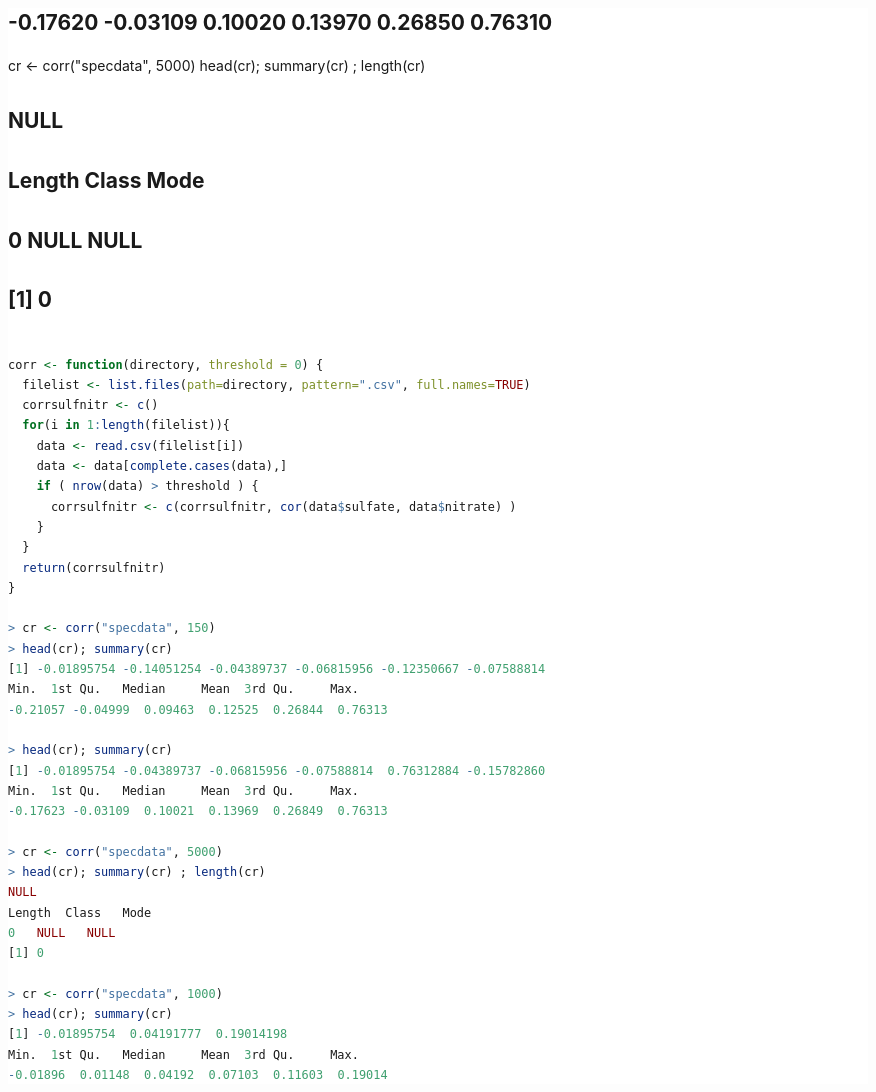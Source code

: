   ## -0.17620 -0.03109 0.10020 0.13970 0.26850 0.76310
  cr <- corr("specdata", 5000)
  head(cr); summary(cr) ; length(cr)
  ## NULL
  ## Length Class Mode
  ## 0 NULL NULL
  ## [1] 0
  
  ```R
  
  corr <- function(directory, threshold = 0) {
    filelist <- list.files(path=directory, pattern=".csv", full.names=TRUE)
    corrsulfnitr <- c() 
    for(i in 1:length(filelist)){
      data <- read.csv(filelist[i])
      data <- data[complete.cases(data),]
      if ( nrow(data) > threshold ) {
        corrsulfnitr <- c(corrsulfnitr, cor(data$sulfate, data$nitrate) ) 
      }
    }
    return(corrsulfnitr)
  }
  
  > cr <- corr("specdata", 150)
  > head(cr); summary(cr)
  [1] -0.01895754 -0.14051254 -0.04389737 -0.06815956 -0.12350667 -0.07588814
  Min.  1st Qu.   Median     Mean  3rd Qu.     Max. 
  -0.21057 -0.04999  0.09463  0.12525  0.26844  0.76313 
  
  > head(cr); summary(cr)
  [1] -0.01895754 -0.04389737 -0.06815956 -0.07588814  0.76312884 -0.15782860
  Min.  1st Qu.   Median     Mean  3rd Qu.     Max. 
  -0.17623 -0.03109  0.10021  0.13969  0.26849  0.76313 
  
  > cr <- corr("specdata", 5000)
  > head(cr); summary(cr) ; length(cr)
  NULL
  Length  Class   Mode 
  0   NULL   NULL 
  [1] 0
  
  > cr <- corr("specdata", 1000)
  > head(cr); summary(cr)
  [1] -0.01895754  0.04191777  0.19014198
  Min.  1st Qu.   Median     Mean  3rd Qu.     Max. 
  -0.01896  0.01148  0.04192  0.07103  0.11603  0.19014 
  
  ```